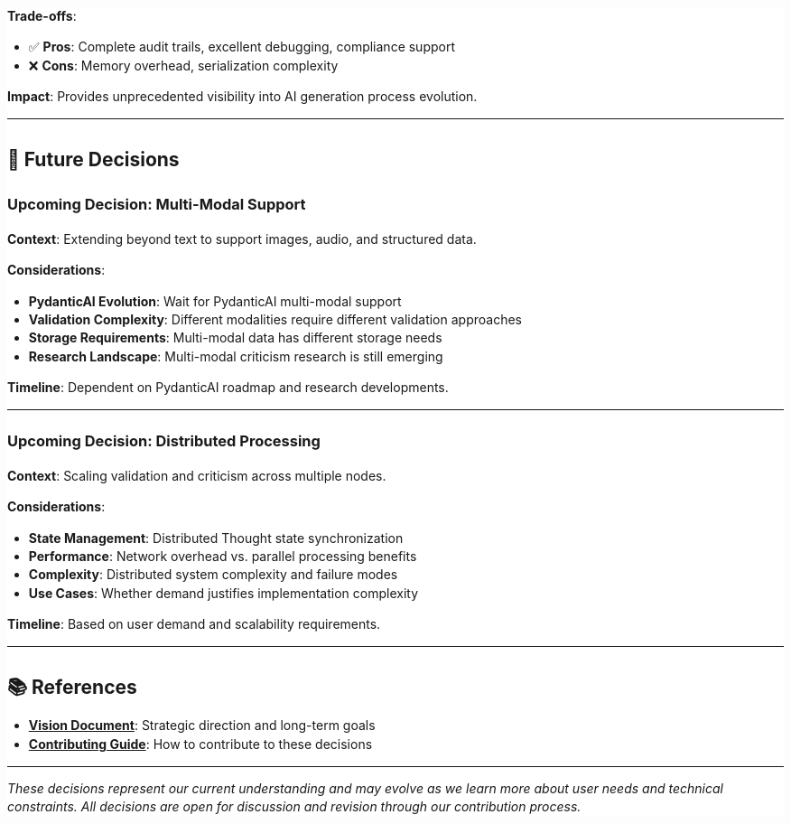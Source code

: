 **Trade-offs**:
- ✅ **Pros**: Complete audit trails, excellent debugging, compliance support
- ❌ **Cons**: Memory overhead, serialization complexity

**Impact**: Provides unprecedented visibility into AI generation process evolution.

---

## 🔮 Future Decisions

### **Upcoming Decision: Multi-Modal Support**

**Context**: Extending beyond text to support images, audio, and structured data.

**Considerations**:
- **PydanticAI Evolution**: Wait for PydanticAI multi-modal support
- **Validation Complexity**: Different modalities require different validation approaches
- **Storage Requirements**: Multi-modal data has different storage needs
- **Research Landscape**: Multi-modal criticism research is still emerging

**Timeline**: Dependent on PydanticAI roadmap and research developments.

---

### **Upcoming Decision: Distributed Processing**

**Context**: Scaling validation and criticism across multiple nodes.

**Considerations**:
- **State Management**: Distributed Thought state synchronization
- **Performance**: Network overhead vs. parallel processing benefits
- **Complexity**: Distributed system complexity and failure modes
- **Use Cases**: Whether demand justifies implementation complexity

**Timeline**: Based on user demand and scalability requirements.

---

## 📚 References
- **[Vision Document](VISION.md)**: Strategic direction and long-term goals
- **[Contributing Guide](CONTRIBUTING.md)**: How to contribute to these decisions

---

*These decisions represent our current understanding and may evolve as we learn more about user needs and technical constraints. All decisions are open for discussion and revision through our contribution process.*
